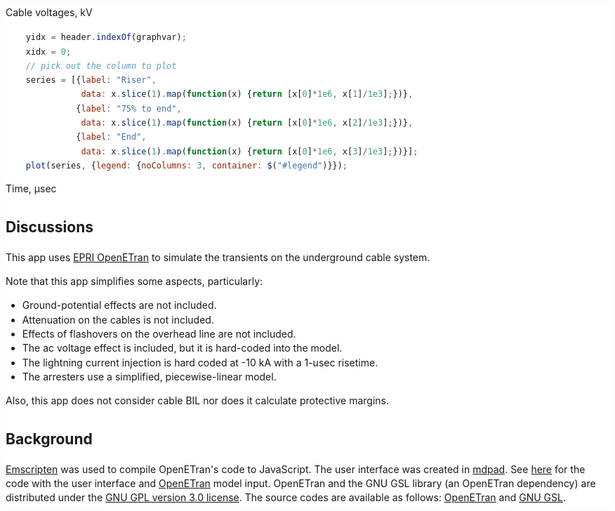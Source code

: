 Cable voltages, kV



```js
    yidx = header.indexOf(graphvar);
    xidx = 0;
    // pick out the column to plot
    series = [{label: "Riser",
               data: x.slice(1).map(function(x) {return [x[0]*1e6, x[1]/1e3];})},
              {label: "75% to end",
               data: x.slice(1).map(function(x) {return [x[0]*1e6, x[2]/1e3];})},
              {label: "End",
               data: x.slice(1).map(function(x) {return [x[0]*1e6, x[3]/1e3];})}];
    plot(series, {legend: {noColumns: 3, container: $("#legend")}});
```
<div class="text-center">Time, &mu;sec</div>
<div id="legend"/>

</div>
</div>


## Discussions

This app uses
[EPRI OpenETran](http://sourceforge.net/projects/epri-openetran/) to
simulate the transients on the underground cable system.

Note that this app simplifies some aspects, particularly:

* Ground-potential effects are not included.
* Attenuation on the cables is not included.
* Effects of flashovers on the overhead line are not included.
* The ac voltage effect is included, but it is hard-coded into the model.
* The lightning current injection is hard coded at -10 kA with a 1-usec risetime.
* The arresters use a simplified, piecewise-linear model.

Also, this app does not consider cable BIL nor does it calculate
protective margins.

## Background

[Emscripten](http://emscripten.org/) was used to compile OpenETran's
code to JavaScript. The user interface was created in
[mdpad](http://tshort.github.io/mdpad/). See
[here](lightning-cable.md) for the code with the user interface and
[OpenETran](http://sourceforge.net/projects/openetran/) model input.
OpenETran and the GNU GSL library (an OpenETran dependency) are
distributed under the
[GNU GPL version 3.0 license](https://www.gnu.org/copyleft/gpl.html).
The source codes are available as follows:
[OpenETran](https://svn.code.sf.net/p/openetran/code/) and
[GNU GSL](http://ftpmirror.gnu.org/gsl/gsl-1.15.tar.gz).
